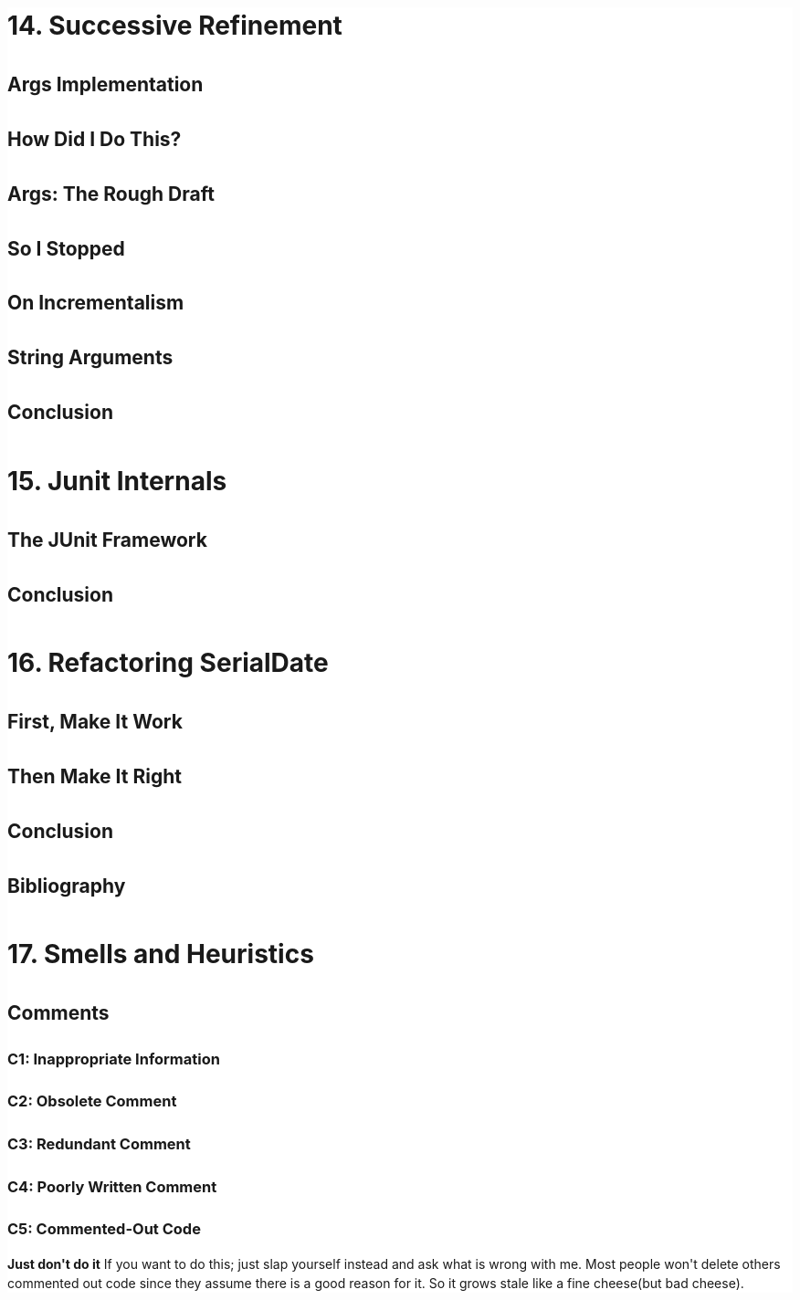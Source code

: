 
# <a name="successive-refinement">14. Successive Refinement</a>
## Args Implementation 
## How Did I Do This? 
## Args: The Rough Draft 
## So I Stopped 
## On Incrementalism 
## String Arguments 
## Conclusion

# <a name="junit-internals">15. Junit Internals</a>
## The JUnit Framework
## Conclusion

# <a name="refactoring-serialdate">16. Refactoring SerialDate</a>
## First, Make It Work
## Then Make It Right
## Conclusion
## Bibliography


# <a name="smells-and-heuristics">17. Smells and Heuristics</a>
## Comments 
### C1: Inappropriate Information
### C2: Obsolete Comment
### C3: Redundant Comment 
### C4: Poorly Written Comment
### C5: Commented-Out Code 
**Just don't do it** If you want to do this; just slap yourself instead and ask what is wrong with me. Most people won't delete others commented out code since they assume there is a good reason for it. So it grows stale like a fine cheese(but bad cheese).
